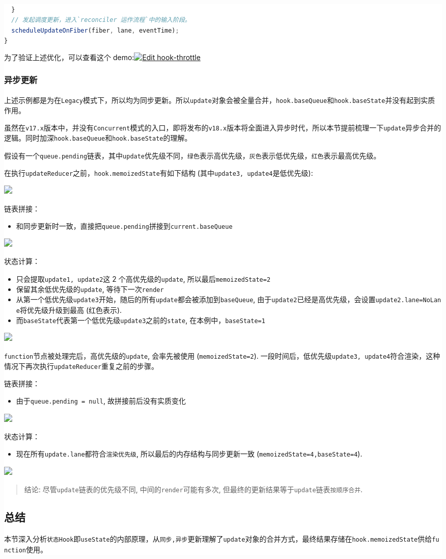 ```js
  }
  // 发起调度更新，进入`reconciler 运作流程`中的输入阶段。
  scheduleUpdateOnFiber(fiber, lane, eventTime);
}
```

为了验证上述优化，可以查看这个 demo:[![Edit hook-throttle](https://codesandbox.io/static/img/play-codesandbox.svg)](https://codesandbox.io/s/hook-throttle-58ly5?fontsize=14&hidenavigation=1&theme=dark)

### 异步更新

上述示例都是为在`Legacy`模式下，所以均为同步更新。所以`update`对象会被全量合并，`hook.baseQueue`和`hook.baseState`并没有起到实质作用。

虽然在`v17.x`版本中，并没有`Concurrent`模式的入口，即将发布的`v18.x`版本将全面进入异步时代，所以本节提前梳理一下`update`异步合并的逻辑。同时加深`hook.baseQueue`和`hook.baseState`的理解。

假设有一个`queue.pending`链表，其中`update`优先级不同，`绿色`表示高优先级，`灰色`表示低优先级，`红色`表示最高优先级。

在执行`updateReducer`之前，`hook.memoizedState`有如下结构 (其中`update3, update4`是低优先级):

![](../../snapshots/hook-state/async-update-before-combine.png)

链表拼接：

- 和同步更新时一致，直接把`queue.pending`拼接到`current.baseQueue`

![](../../snapshots/hook-state/async-update-after-combine.png)

状态计算：

- 只会提取`update1, update2`这 2 个高优先级的`update`, 所以最后`memoizedState=2`
- 保留其余低优先级的`update`, 等待下一次`render`
- 从第一个低优先级`update3`开始，随后的所有`update`都会被添加到`baseQueue`, 由于`update2`已经是高优先级，会设置`update2.lane=NoLane`将优先级升级到最高 (红色表示).
- 而`baseState`代表第一个低优先级`update3`之前的`state`, 在本例中，`baseState=1`

![](../../snapshots/hook-state/async-update-state-compute.png)

`function`节点被处理完后，高优先级的`update`, 会率先被使用 (`memoizedState=2`). 一段时间后，低优先级`update3, update4`符合渲染，这种情况下再次执行`updateReducer`重复之前的步骤。

链表拼接：

- 由于`queue.pending = null`, 故拼接前后没有实质变化

![](../../snapshots/hook-state/async-final-combine.png)

状态计算：

- 现在所有`update.lane`都符合`渲染优先级`, 所以最后的内存结构与同步更新一致 (`memoizedState=4,baseState=4`).

![](../../snapshots/hook-state/async-final-compute.png)

> 结论: 尽管`update`链表的优先级不同, 中间的`render`可能有多次, 但最终的更新结果等于`update`链表`按顺序合并`.

## 总结

本节深入分析`状态Hook`即`useState`的内部原理，从`同步,异步`更新理解了`update`对象的合并方式，最终结果存储在`hook.memoizedState`供给`function`使用。
